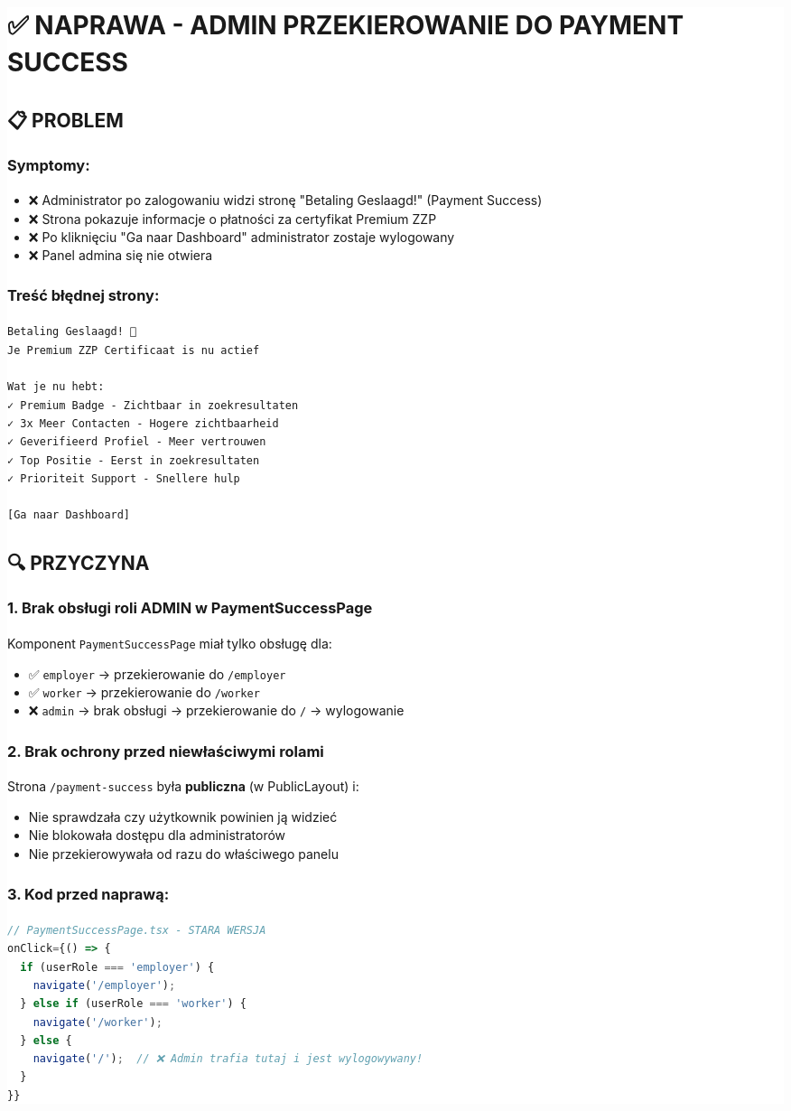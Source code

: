 # ✅ NAPRAWA - ADMIN PRZEKIEROWANIE DO PAYMENT SUCCESS

## 📋 PROBLEM

### Symptomy:
- ❌ Administrator po zalogowaniu widzi stronę "Betaling Geslaagd!" (Payment Success)
- ❌ Strona pokazuje informacje o płatności za certyfikat Premium ZZP
- ❌ Po kliknięciu "Ga naar Dashboard" administrator zostaje wylogowany
- ❌ Panel admina się nie otwiera

### Treść błędnej strony:
```
Betaling Geslaagd! 🎉
Je Premium ZZP Certificaat is nu actief

Wat je nu hebt:
✓ Premium Badge - Zichtbaar in zoekresultaten
✓ 3x Meer Contacten - Hogere zichtbaarheid
✓ Geverifieerd Profiel - Meer vertrouwen
✓ Top Positie - Eerst in zoekresultaten
✓ Prioriteit Support - Snellere hulp

[Ga naar Dashboard]
```

## 🔍 PRZYCZYNA

### 1. Brak obsługi roli ADMIN w PaymentSuccessPage
Komponent `PaymentSuccessPage` miał tylko obsługę dla:
- ✅ `employer` → przekierowanie do `/employer`
- ✅ `worker` → przekierowanie do `/worker`
- ❌ `admin` → brak obsługi → przekierowanie do `/` → wylogowanie

### 2. Brak ochrony przed niewłaściwymi rolami
Strona `/payment-success` była **publiczna** (w PublicLayout) i:
- Nie sprawdzała czy użytkownik powinien ją widzieć
- Nie blokowała dostępu dla administratorów
- Nie przekierowywała od razu do właściwego panelu

### 3. Kod przed naprawą:
```typescript
// PaymentSuccessPage.tsx - STARA WERSJA
onClick={() => {
  if (userRole === 'employer') {
    navigate('/employer');
  } else if (userRole === 'worker') {
    navigate('/worker');
  } else {
    navigate('/');  // ❌ Admin trafia tutaj i jest wylogowywany!
  }
}}
```
